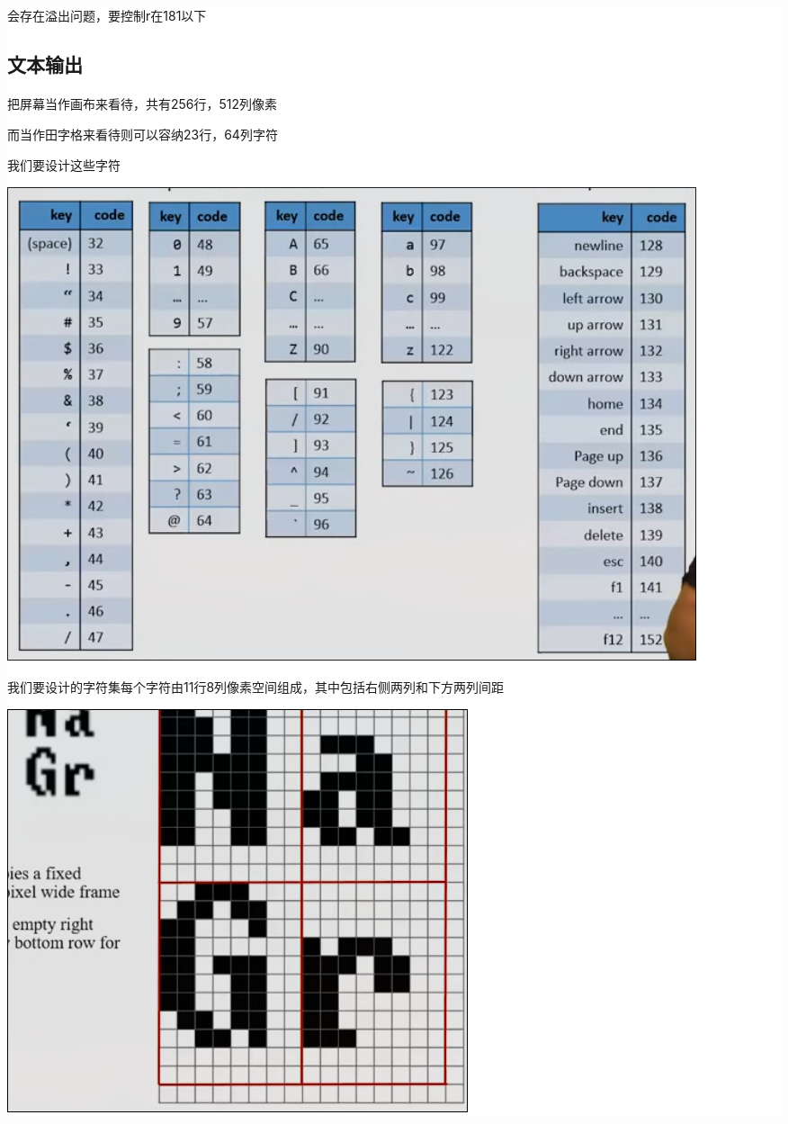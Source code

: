 会存在溢出问题，要控制r在181以下

## 文本输出

把屏幕当作画布来看待，共有256行，512列像素

而当作田字格来看待则可以容纳23行，64列字符

我们要设计这些字符

![](img/36eb9860.png)

我们要设计的字符集每个字符由11行8列像素空间组成，其中包括右侧两列和下方两列间距

![](img/0aad0976.png)
